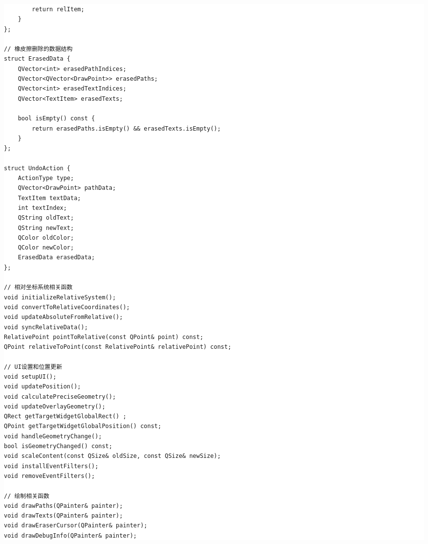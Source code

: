             return relItem;
        }
    };

    // 橡皮擦删除的数据结构
    struct ErasedData {
        QVector<int> erasedPathIndices;
        QVector<QVector<DrawPoint>> erasedPaths;
        QVector<int> erasedTextIndices;
        QVector<TextItem> erasedTexts;

        bool isEmpty() const {
            return erasedPaths.isEmpty() && erasedTexts.isEmpty();
        }
    };

    struct UndoAction {
        ActionType type;
        QVector<DrawPoint> pathData;
        TextItem textData;
        int textIndex;
        QString oldText;
        QString newText;
        QColor oldColor;
        QColor newColor;
        ErasedData erasedData;
    };

    // 相对坐标系统相关函数
    void initializeRelativeSystem();
    void convertToRelativeCoordinates();
    void updateAbsoluteFromRelative();
    void syncRelativeData();
    RelativePoint pointToRelative(const QPoint& point) const;
    QPoint relativeToPoint(const RelativePoint& relativePoint) const;

    // UI设置和位置更新
    void setupUI();
    void updatePosition();
    void calculatePreciseGeometry();
    void updateOverlayGeometry();
    QRect getTargetWidgetGlobalRect() ;
    QPoint getTargetWidgetGlobalPosition() const;
    void handleGeometryChange();
    bool isGeometryChanged() const;
    void scaleContent(const QSize& oldSize, const QSize& newSize);
    void installEventFilters();
    void removeEventFilters();

    // 绘制相关函数
    void drawPaths(QPainter& painter);
    void drawTexts(QPainter& painter);
    void drawEraserCursor(QPainter& painter);
    void drawDebugInfo(QPainter& painter);
